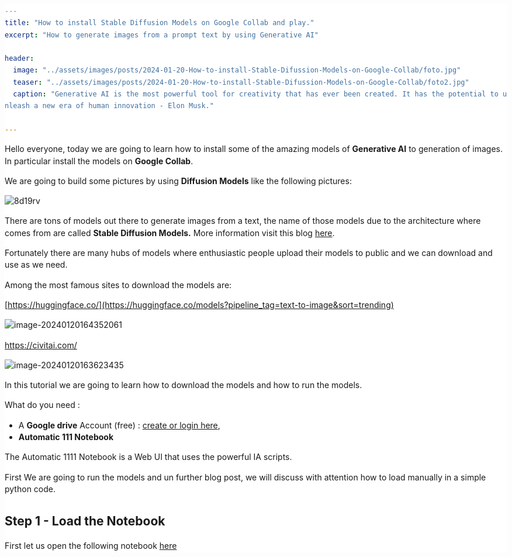```yaml
---
title: "How to install Stable Diffusion Models on Google Collab and play."
excerpt: "How to generate images from a prompt text by using Generative AI"

header:
  image: "../assets/images/posts/2024-01-20-How-to-install-Stable-Difussion-Models-on-Google-Collab/foto.jpg"
  teaser: "../assets/images/posts/2024-01-20-How-to-install-Stable-Difussion-Models-on-Google-Collab/foto2.jpg"
  caption: "Generative AI is the most powerful tool for creativity that has ever been created. It has the potential to unleash a new era of human innovation - Elon Musk."

---
```


Hello everyone, today we are going to learn how to install some of the amazing models of **Generative AI** to generation of images. In particular install the models on **Google Collab**.

We are going to build some pictures by using **Diffusion Models** like the following pictures:

![8d19rv](../assets/images/posts/2024-01-20-How-to-install-Stable-Difussion-Models-on-Google-Collab/8d19rv.gif)

There are tons of models out there to generate images from a text, the name of those models due to the architecture where comes from are called **Stable Diffusion Models.** More information visit this blog [here](https://ruslanmv.com/blog/Diffusion-Models-in-Machine-Learning).

Fortunately there are many hubs of models where enthusiastic people upload their models to public and we can download and use as we need.

Among the most famous sites to download the models are:

[https://huggingface.co/](https://huggingface.co/models?pipeline_tag=text-to-image&sort=trending)

![image-20240120164352061](../assets/images/posts/2024-01-20-How-to-install-Stable-Difussion-Models-on-Google-Collab/image-20240120164352061.png)

https://civitai.com/

![image-20240120163623435](../assets/images/posts/2024-01-20-How-to-install-Stable-Difussion-Models-on-Google-Collab/image-20240120163623435.png)

In this tutorial we are going to learn how to download the models and how to run the models.

What do you need :

- A **Google drive** Account (free) : [create or login here](https://www.google.com/intl/fr/drive/),
- **Automatic 111 Notebook**

The Automatic 1111 Notebook is a Web UI that uses the powerful IA scripts.

 First We are going to run the models and un further blog post, we will discuss with attention how to load manually in a simple python code.

## Step 1 - Load the Notebook

First let us open the following notebook [here](https://colab.research.google.com/github/TheLastBen/fast-stable-diffusion/blob/main/fast_stable_diffusion_AUTOMATIC1111.ipynb)
